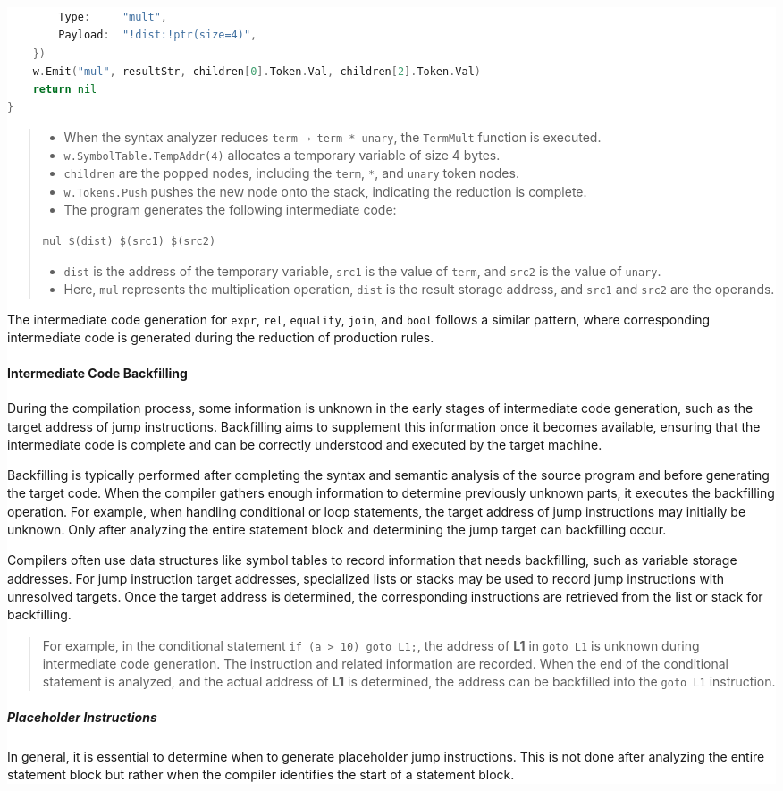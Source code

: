 ```go
        Type:     "mult",
        Payload:  "!dist:!ptr(size=4)",
    })
    w.Emit("mul", resultStr, children[0].Token.Val, children[2].Token.Val)
    return nil
}
```

> - When the syntax analyzer reduces `term → term * unary`, the `TermMult` function is executed.
> - `w.SymbolTable.TempAddr(4)` allocates a temporary variable of size 4 bytes.
> - `children` are the popped nodes, including the `term`, `*`, and `unary` token nodes.
> - `w.Tokens.Push` pushes the new node onto the stack, indicating the reduction is complete.
> - The program generates the following intermediate code:
> ```plaintext
> mul $(dist) $(src1) $(src2)
> ```
> - `dist` is the address of the temporary variable, `src1` is the value of `term`, and `src2` is the value of `unary`.
> - Here, `mul` represents the multiplication operation, `dist` is the result storage address, and `src1` and `src2` are the operands.

The intermediate code generation for `expr`, `rel`, `equality`, `join`, and `bool` follows a similar pattern, where corresponding intermediate code is generated during the reduction of production rules.

#### Intermediate Code Backfilling

During the compilation process, some information is unknown in the early stages of intermediate code generation, such as the target address of jump instructions. Backfilling aims to supplement this information once it becomes available, ensuring that the intermediate code is complete and can be correctly understood and executed by the target machine.

Backfilling is typically performed after completing the syntax and semantic analysis of the source program and before generating the target code. When the compiler gathers enough information to determine previously unknown parts, it executes the backfilling operation. For example, when handling conditional or loop statements, the target address of jump instructions may initially be unknown. Only after analyzing the entire statement block and determining the jump target can backfilling occur.

Compilers often use data structures like symbol tables to record information that needs backfilling, such as variable storage addresses. For jump instruction target addresses, specialized lists or stacks may be used to record jump instructions with unresolved targets. Once the target address is determined, the corresponding instructions are retrieved from the list or stack for backfilling.

> For example, in the conditional statement `if (a > 10) goto L1;`, the address of **L1** in `goto L1` is unknown during intermediate code generation. The instruction and related information are recorded. When the end of the conditional statement is analyzed, and the actual address of **L1** is determined, the address can be backfilled into the `goto L1` instruction.

##### Placeholder Instructions

In general, it is essential to determine when to generate placeholder jump instructions. This is not done after analyzing the entire statement block but rather when the compiler identifies the start of a statement block.

